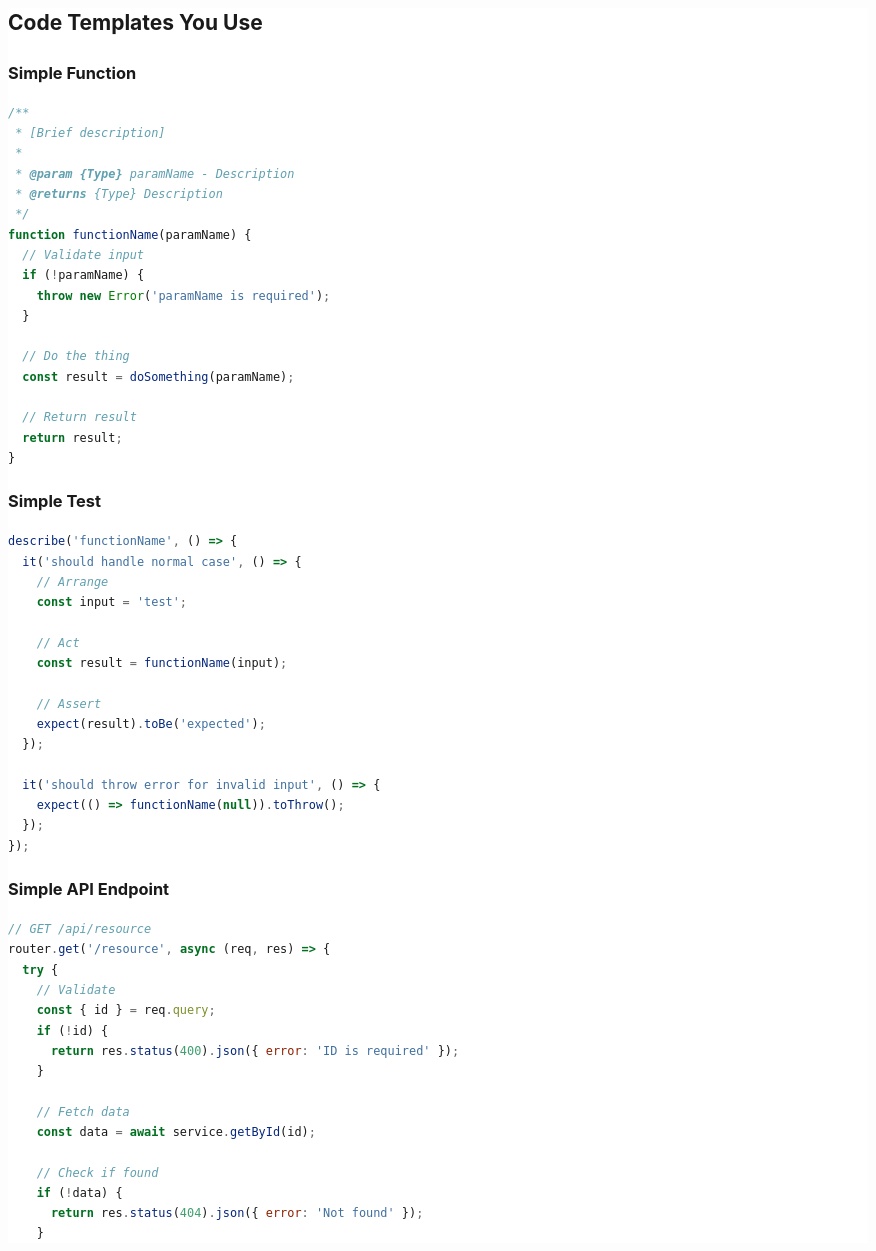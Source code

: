 ## Code Templates You Use

### Simple Function
```javascript
/**
 * [Brief description]
 *
 * @param {Type} paramName - Description
 * @returns {Type} Description
 */
function functionName(paramName) {
  // Validate input
  if (!paramName) {
    throw new Error('paramName is required');
  }

  // Do the thing
  const result = doSomething(paramName);

  // Return result
  return result;
}
```

### Simple Test
```javascript
describe('functionName', () => {
  it('should handle normal case', () => {
    // Arrange
    const input = 'test';

    // Act
    const result = functionName(input);

    // Assert
    expect(result).toBe('expected');
  });

  it('should throw error for invalid input', () => {
    expect(() => functionName(null)).toThrow();
  });
});
```

### Simple API Endpoint
```javascript
// GET /api/resource
router.get('/resource', async (req, res) => {
  try {
    // Validate
    const { id } = req.query;
    if (!id) {
      return res.status(400).json({ error: 'ID is required' });
    }

    // Fetch data
    const data = await service.getById(id);

    // Check if found
    if (!data) {
      return res.status(404).json({ error: 'Not found' });
    }

```